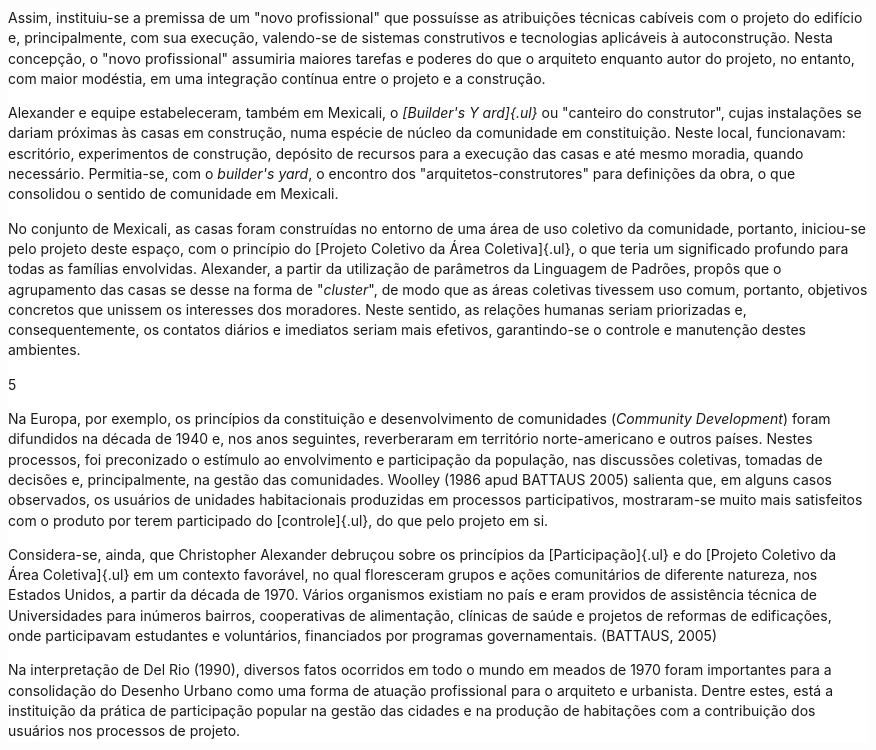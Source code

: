 Assim, instituiu-se a premissa de um "novo profissional" que possuísse
as atribuições técnicas cabíveis com o projeto do edifício e,
principalmente, com sua execução, valendo-se de sistemas construtivos e
tecnologias aplicáveis à autoconstrução. Nesta concepção, o "novo
profissional" assumiria maiores tarefas e poderes do que o arquiteto
enquanto autor do projeto, no entanto, com maior modéstia, em uma
integração contínua entre o projeto e a construção.

Alexander e equipe estabeleceram, também em Mexicali, o *[Builder's Y
ard]{.ul}* ou "canteiro do construtor", cujas instalações se dariam
próximas às casas em construção, numa espécie de núcleo da comunidade em
constituição. Neste local, funcionavam: escritório, experimentos de
construção, depósito de recursos para a execução das casas e até mesmo
moradia, quando necessário. Permitia-se, com o *builder's yard*, o
encontro dos "arquitetos-construtores" para definições da obra, o que
consolidou o sentido de comunidade em Mexicali.

No conjunto de Mexicali, as casas foram construídas no entorno de uma
área de uso coletivo da comunidade, portanto, iniciou-se pelo projeto
deste espaço, com o princípio do [Projeto Coletivo da Área
Coletiva]{.ul}, o que teria um significado profundo para todas as
famílias envolvidas. Alexander, a partir da utilização de parâmetros da
Linguagem de Padrões, propôs que o agrupamento das casas se desse na
forma de "*cluster*", de modo que as áreas coletivas tivessem uso comum,
portanto, objetivos concretos que unissem os interesses dos moradores.
Neste sentido, as relações humanas seriam priorizadas e,
consequentemente, os contatos diários e imediatos seriam mais efetivos,
garantindo-se o controle e manutenção destes ambientes.

5

Na Europa, por exemplo, os princípios da constituição e desenvolvimento
de comunidades (*Community Development*) foram difundidos na década de
1940 e, nos anos seguintes, reverberaram em território norte-americano e
outros países. Nestes processos, foi preconizado o estímulo ao
envolvimento e participação da população, nas discussões coletivas,
tomadas de decisões e, principalmente, na gestão das comunidades.
Woolley (1986 apud BATTAUS 2005) salienta que, em alguns casos
observados, os usuários de unidades habitacionais produzidas em
processos participativos, mostraram-se muito mais satisfeitos com o
produto por terem participado do [controle]{.ul}, do que pelo projeto em
si.

Considera-se, ainda, que Christopher Alexander debruçou sobre os
princípios da [Participação]{.ul} e do [Projeto Coletivo da Área
Coletiva]{.ul} em um contexto favorável, no qual floresceram grupos e
ações comunitários de diferente natureza, nos Estados Unidos, a partir
da década de 1970. Vários organismos existiam no país e eram providos de
assistência técnica de Universidades para inúmeros bairros, cooperativas
de alimentação, clínicas de saúde e projetos de reformas de edificações,
onde participavam estudantes e voluntários, financiados por programas
governamentais. (BATTAUS, 2005)

Na interpretação de Del Rio (1990), diversos fatos ocorridos em todo o
mundo em meados de 1970 foram importantes para a consolidação do Desenho
Urbano como uma forma de atuação profissional para o arquiteto e
urbanista. Dentre estes, está a instituição da prática de participação
popular na gestão das cidades e na produção de habitações com a
contribuição dos usuários nos processos de projeto.
